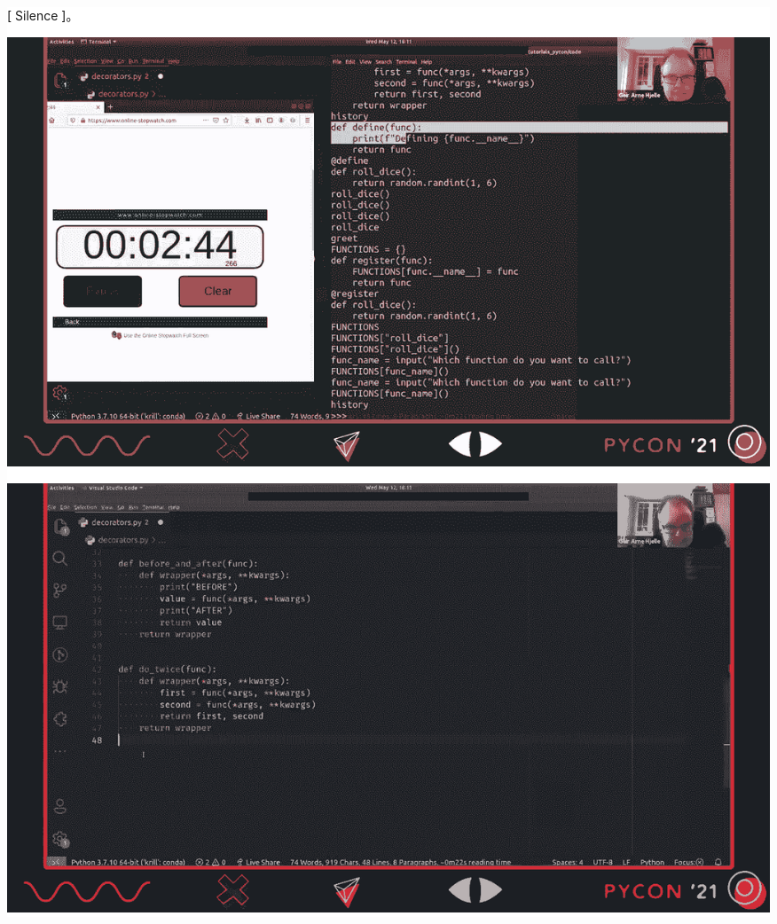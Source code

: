  [ Silence ]。

![](img/bea56f8bc14b9ea3760a592a2d1f384c_72.png)

![](img/bea56f8bc14b9ea3760a592a2d1f384c_73.png)
